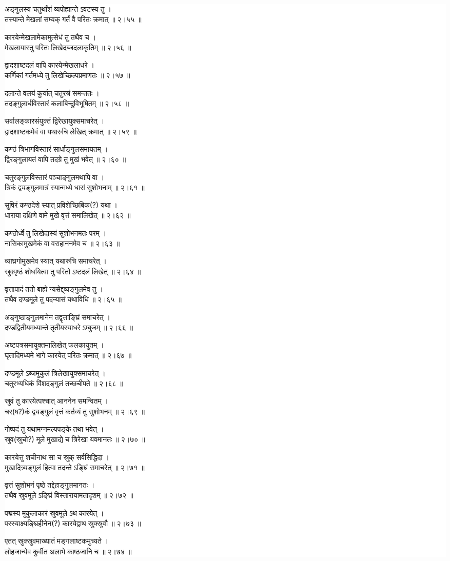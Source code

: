 अङ्गुलस्य चतुर्थांशं व्यपोह्यान्ते ऽवटस्य तु ।  
तस्यान्ते मेखलां सम्यक् गर्तं वै परितः क्रमात् ॥ २।५५ ॥

कारयेन्मेखलामेकामुत्सेधं तु तथैव च ।  
मेखलायास्तु परितः लिखेदब्जदलाकृतिम् ॥ २।५६ ॥

द्वादशाष्टदलं वापि कारयेन्मेखलाधरे ।  
कर्णिकां गर्तमध्ये तु लिखेच्छिल्पप्रमाणतः ॥ २।५७ ॥

दलान्ते वलयं कुर्यात् चतुरश्रं समन्ततः ।  
तदङ्गुलार्धविस्तारं कलाबिन्दुविभूषितम् ॥ २।५८ ॥

सर्वालङ्कारसंयुक्तं द्विरेखायुक्समाचरेत् ।  
द्वादशाष्टकमेवं वा यथारुचि लेखित् क्रमात् ॥ २।५९ ॥

कण्ठं त्रिभागविस्तारं सार्धाङ्गुलसमायतम् ।  
द्विरङ्गुलायतं वापि तदग्रे तु मुखं भवेत् ॥ २।६० ॥

चतुरङ्गुलविस्तारं पञ्चाङ्गुलमथापि वा ।  
त्रिकं द्व्यङ्गुलमात्रं स्यान्मध्ये धारां सुशोभनाम् ॥ २।६१ ॥

सुषिरं कण्ठदेशे स्यात् प्रविशेच्छिबिक(?) यथा ।  
धाराया दक्षिणे वामे मुखे वृत्तं समालिखेत् ॥ २।६२ ॥

कण्ठोर्ध्वे तु लिखेदास्यं सुशोभनमतः परम् ।  
नासिकामुखमेकं वा वराहाननमेव च ॥ २।६३ ॥

व्याघ्रगोमुखमेव स्यात् यथारुचि समाचरेत् ।  
स्रुक्पृष्ठं शोधयित्वा तु परितो ऽष्टदलं लिखेत् ॥ २।६४ ॥

वृत्तापादं ततो बाह्ये न्यसेद्द्व्यङ्गुलमेव तु ।  
तथैव दण्डमूले तु पदन्यासं यथाविधि ॥ २।६५ ॥

अङ्गुष्ठाङ्गुलमानेन तद्वृत्ताङ्घ्रिं समाचरेत् ।  
दण्डद्वितीयमध्यान्ते तृतीयस्याधरे ऽम्बुजम् ॥ २।६६ ॥

अष्टपत्रसमायुक्तमालिखेत् फलकायुतम् ।  
घृतादिमध्यमे भागे कारयेत् परितः क्रमात् ॥ २।६७ ॥

दण्डमूले ऽब्जमुकुलं त्रिलेखायुक्समाचरेत् ।  
चतुरभ्यधिकं विंशदङ्गुलं तच्छचीपते ॥ २।६८ ॥

स्रुवं तु कारयेत्पश्चात् आननेन समन्वितम् ।  
चर(ष?)कं द्व्यङ्गुलं वृत्तं कर्तव्यं तु सुशोभनम् ॥ २।६९ ॥

गोष्पदं तु यथामग्नमल्पपङ्के तथा भवेत् ।  
स्रुव(स्रुचो?) मूले मुखाद्ये च त्रिरेखा यवमानतः ॥ २।७० ॥

कारयेत्तु शचीनाथ सा च स्रुक् सर्वसिद्धिदा ।  
मुखादित्र्यङ्गुलं हित्वा तदन्ते ऽङ्घ्रिं समाचरेत् ॥ २।७१ ॥

वृत्तं सुशोभनं पृष्ठे तद्देहाङ्गुलमानतः ।  
तथैव स्रुवमूले ऽङ्घ्रिं विस्तारायामतादृशम् ॥ २।७२ ॥

पद्मस्य मुकुलाकारं स्रुवमूले ऽथ कारयेत् ।  
परस्याक्ष्यङ्घ्रिहीनेन(?) कारयेद्वाथ स्रुक्स्रुवौ ॥ २।७३ ॥

एतत् स्रुक्स्रुवमाख्यातं मङ्गलाष्टकमुच्यते ।  
लोहजान्येव कुर्वीत अलाभे काष्ठजानि च ॥ २।७४ ॥
